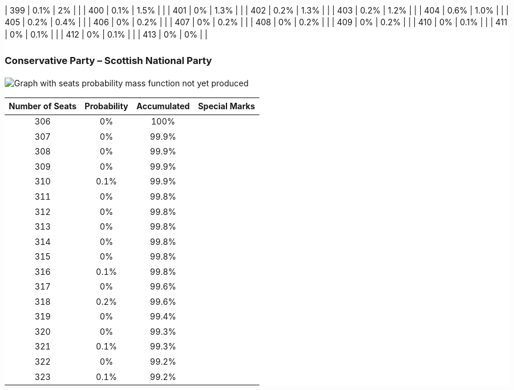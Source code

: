 | 399 | 0.1% | 2% |  |
| 400 | 0.1% | 1.5% |  |
| 401 | 0% | 1.3% |  |
| 402 | 0.2% | 1.3% |  |
| 403 | 0.2% | 1.2% |  |
| 404 | 0.6% | 1.0% |  |
| 405 | 0.2% | 0.4% |  |
| 406 | 0% | 0.2% |  |
| 407 | 0% | 0.2% |  |
| 408 | 0% | 0.2% |  |
| 409 | 0% | 0.2% |  |
| 410 | 0% | 0.1% |  |
| 411 | 0% | 0.1% |  |
| 412 | 0% | 0.1% |  |
| 413 | 0% | 0% |  |

### Conservative Party – Scottish National Party

![Graph with seats probability mass function not yet produced](2018-05-09-YouGov-coalitions-seats-pmf-con–snp.png "Seats Probability Mass Function")

| Number of Seats | Probability | Accumulated | Special Marks |
|:---------------:|:-----------:|:-----------:|:-------------:|
| 306 | 0% | 100% |  |
| 307 | 0% | 99.9% |  |
| 308 | 0% | 99.9% |  |
| 309 | 0% | 99.9% |  |
| 310 | 0.1% | 99.9% |  |
| 311 | 0% | 99.8% |  |
| 312 | 0% | 99.8% |  |
| 313 | 0% | 99.8% |  |
| 314 | 0% | 99.8% |  |
| 315 | 0% | 99.8% |  |
| 316 | 0.1% | 99.8% |  |
| 317 | 0% | 99.6% |  |
| 318 | 0.2% | 99.6% |  |
| 319 | 0% | 99.4% |  |
| 320 | 0% | 99.3% |  |
| 321 | 0.1% | 99.3% |  |
| 322 | 0% | 99.2% |  |
| 323 | 0.1% | 99.2% |  |